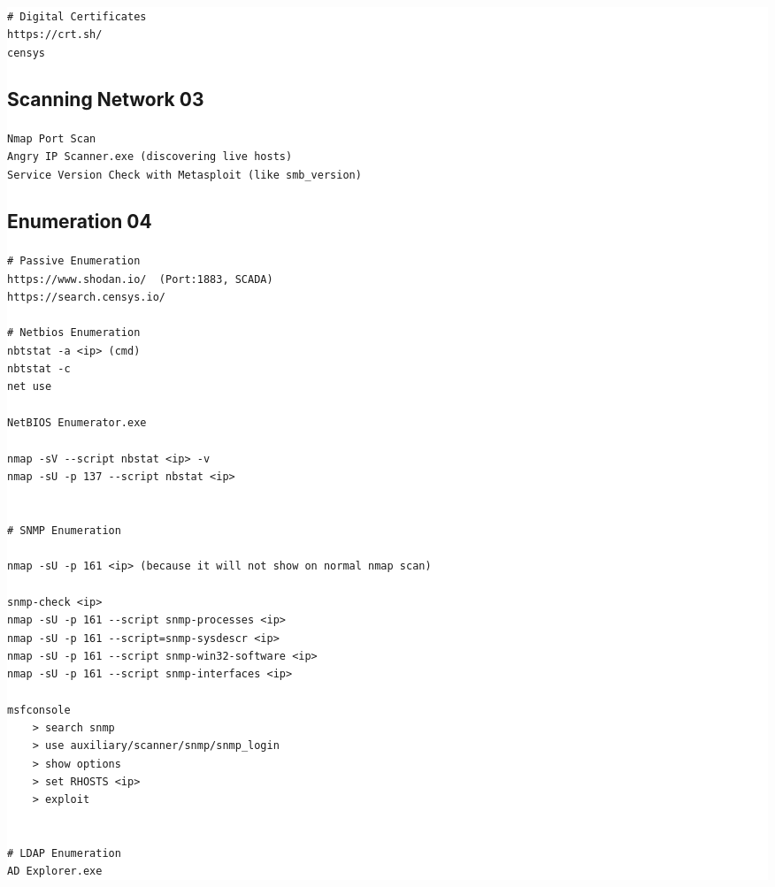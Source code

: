     # Digital Certificates
	https://crt.sh/
	censys
	

## Scanning Network 03
	Nmap Port Scan
	Angry IP Scanner.exe (discovering live hosts)
	Service Version Check with Metasploit (like smb_version)
	
	
	
## Enumeration 04
	
    # Passive Enumeration 
	https://www.shodan.io/	(Port:1883, SCADA)
	https://search.censys.io/
	
    # Netbios Enumeration 
	nbtstat -a <ip> (cmd)
	nbtstat -c 
	net use

	NetBIOS Enumerator.exe
	
	nmap -sV --script nbstat <ip> -v
	nmap -sU -p 137 --script nbstat <ip>
	

    # SNMP Enumeration 

	nmap -sU -p 161 <ip> (because it will not show on normal nmap scan)	

	snmp-check <ip>
	nmap -sU -p 161 --script snmp-processes <ip>
	nmap -sU -p 161 --script=snmp-sysdescr <ip> 
	nmap -sU -p 161 --script snmp-win32-software <ip> 
	nmap -sU -p 161 --script snmp-interfaces <ip>
	
	msfconsole 
		> search snmp
		> use auxiliary/scanner/snmp/snmp_login
		> show options
		> set RHOSTS <ip>
		> exploit
		

    # LDAP Enumeration 
	AD Explorer.exe
